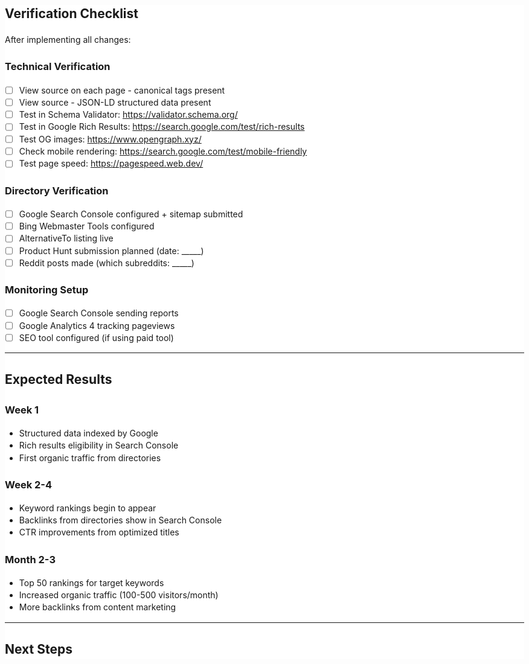 
## Verification Checklist

After implementing all changes:

### Technical Verification
- [ ] View source on each page - canonical tags present
- [ ] View source - JSON-LD structured data present
- [ ] Test in Schema Validator: https://validator.schema.org/
- [ ] Test in Google Rich Results: https://search.google.com/test/rich-results
- [ ] Test OG images: https://www.opengraph.xyz/
- [ ] Check mobile rendering: https://search.google.com/test/mobile-friendly
- [ ] Test page speed: https://pagespeed.web.dev/

### Directory Verification
- [ ] Google Search Console configured + sitemap submitted
- [ ] Bing Webmaster Tools configured
- [ ] AlternativeTo listing live
- [ ] Product Hunt submission planned (date: _____)
- [ ] Reddit posts made (which subreddits: _____)

### Monitoring Setup
- [ ] Google Search Console sending reports
- [ ] Google Analytics 4 tracking pageviews
- [ ] SEO tool configured (if using paid tool)

---

## Expected Results

### Week 1
- Structured data indexed by Google
- Rich results eligibility in Search Console
- First organic traffic from directories

### Week 2-4
- Keyword rankings begin to appear
- Backlinks from directories show in Search Console
- CTR improvements from optimized titles

### Month 2-3
- Top 50 rankings for target keywords
- Increased organic traffic (100-500 visitors/month)
- More backlinks from content marketing

---

## Next Steps
